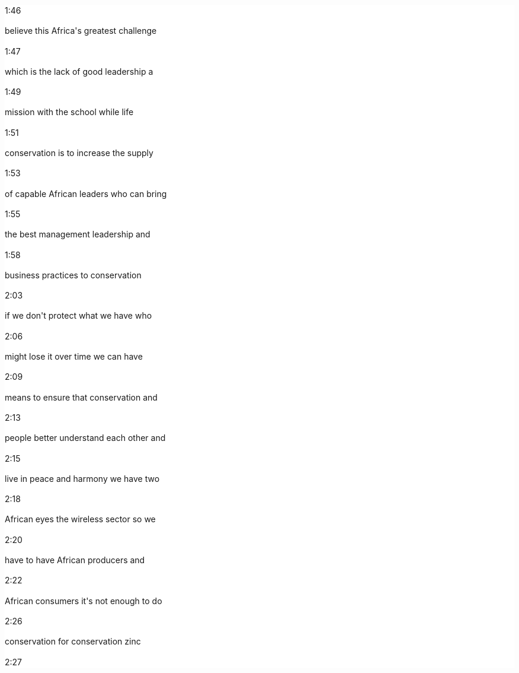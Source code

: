 1:46

believe this Africa's greatest challenge

1:47

which is the lack of good leadership a

1:49

mission with the school while life

1:51

conservation is to increase the supply

1:53

of capable African leaders who can bring

1:55

the best management leadership and

1:58

business practices to conservation

2:03

if we don't protect what we have who

2:06

might lose it over time we can have

2:09

means to ensure that conservation and

2:13

people better understand each other and

2:15

live in peace and harmony we have two

2:18

African eyes the wireless sector so we

2:20

have to have African producers and

2:22

African consumers it's not enough to do

2:26

conservation for conservation zinc

2:27
